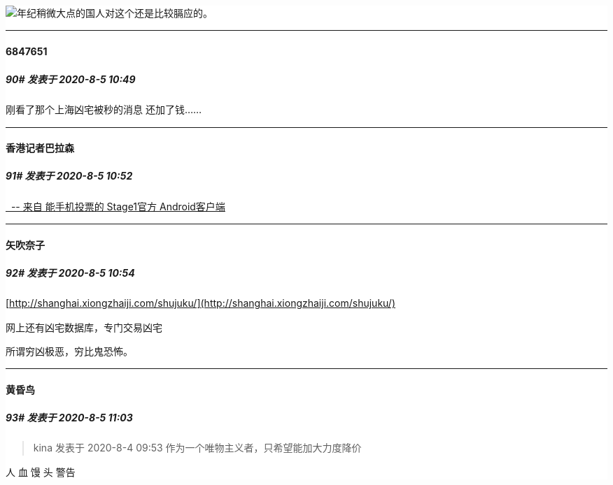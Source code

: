 

<img src="https://static.saraba1st.com/image/smiley/face2017/067.png" referrerpolicy="no-referrer">年纪稍微大点的国人对这个还是比较膈应的。







-----

####  6847651  
##### 90#       发表于 2020-8-5 10:49




刚看了那个上海凶宅被秒的消息 还加了钱……







-----

####  香港记者巴拉森  
##### 91#       发表于 2020-8-5 10:52





[  -- 来自 能手机投票的 Stage1官方 Android客户端](https://www.coolapk.com/apk/140634)







-----

####  矢吹奈子  
##### 92#       发表于 2020-8-5 10:54



[http://shanghai.xiongzhaiji.com/shujuku/](http://shanghai.xiongzhaiji.com/shujuku/)

网上还有凶宅数据库，专门交易凶宅

所谓穷凶极恶，穷比鬼恐怖。







-----

####  黄昏鸟  
##### 93#       发表于 2020-8-5 11:03



<blockquote>kina 发表于 2020-8-4 09:53
作为一个唯物主义者，只希望能加大力度降价</blockquote>
人 血 馒 头 警告
